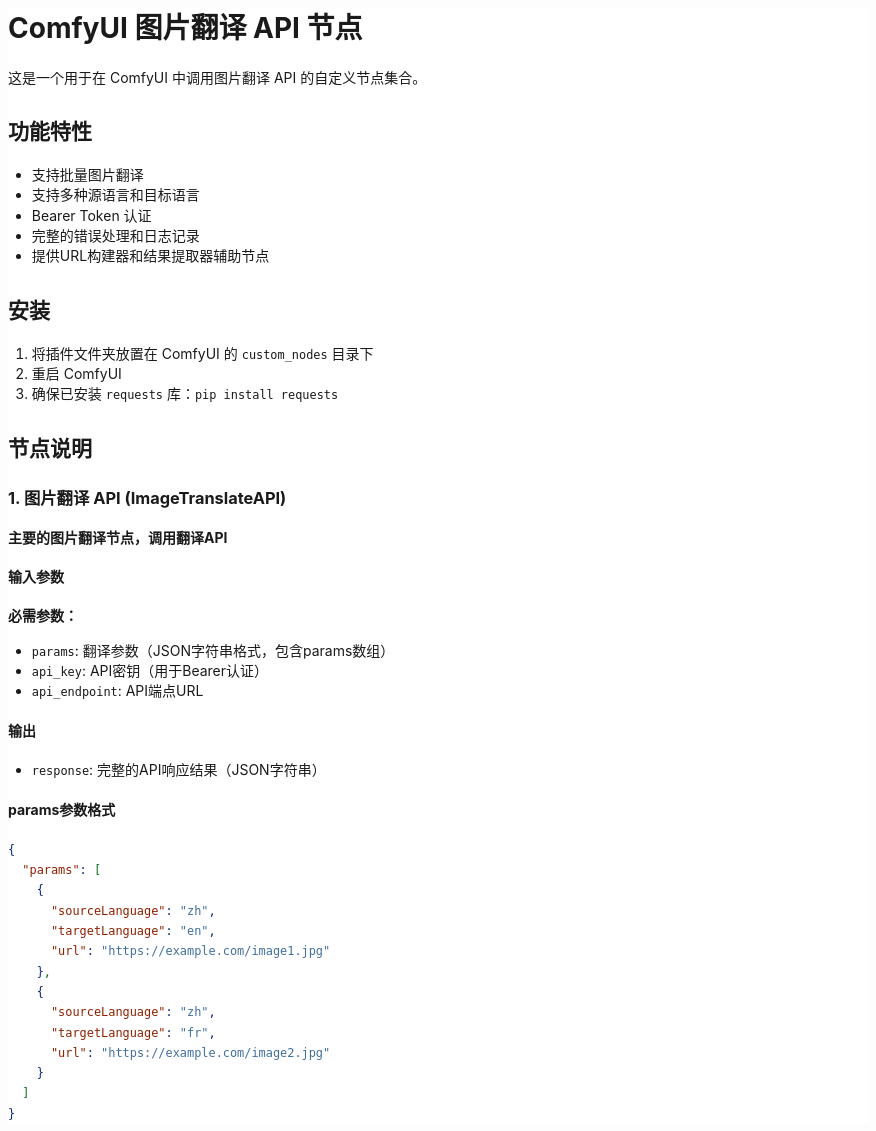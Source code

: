 # ComfyUI 图片翻译 API 节点

这是一个用于在 ComfyUI 中调用图片翻译 API 的自定义节点集合。

## 功能特性

- 支持批量图片翻译
- 支持多种源语言和目标语言
- Bearer Token 认证
- 完整的错误处理和日志记录
- 提供URL构建器和结果提取器辅助节点

## 安装

1. 将插件文件夹放置在 ComfyUI 的 `custom_nodes` 目录下
2. 重启 ComfyUI
3. 确保已安装 `requests` 库：`pip install requests`

## 节点说明

### 1. 图片翻译 API (ImageTranslateAPI)
**主要的图片翻译节点，调用翻译API**

#### 输入参数
**必需参数：**
- `params`: 翻译参数（JSON字符串格式，包含params数组）
- `api_key`: API密钥（用于Bearer认证）
- `api_endpoint`: API端点URL

#### 输出
- `response`: 完整的API响应结果（JSON字符串）

#### params参数格式
```json
{
  "params": [
    {
      "sourceLanguage": "zh",
      "targetLanguage": "en", 
      "url": "https://example.com/image1.jpg"
    },
    {
      "sourceLanguage": "zh",
      "targetLanguage": "fr",
      "url": "https://example.com/image2.jpg"
    }
  ]
}
```
